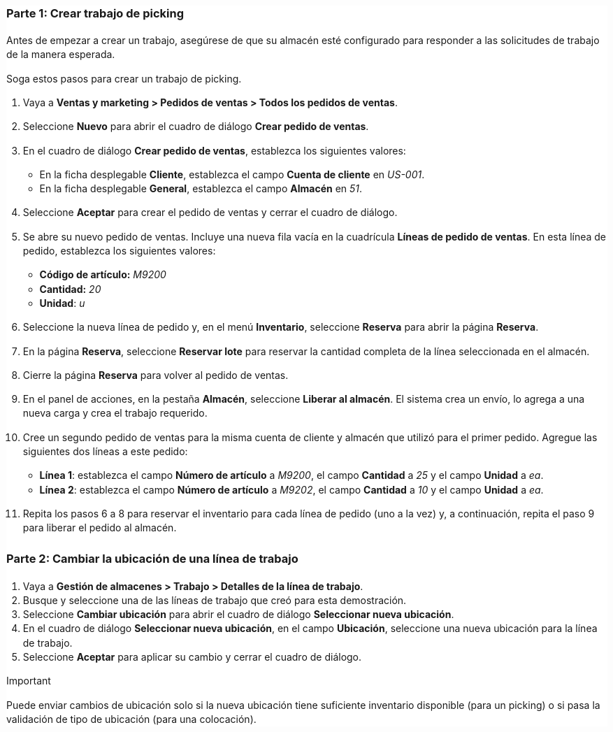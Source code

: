 ### <a name="part-1-create-picking-work"></a>Parte 1: Crear trabajo de picking

Antes de empezar a crear un trabajo, asegúrese de que su almacén esté configurado para responder a las solicitudes de trabajo de la manera esperada.

Soga estos pasos para crear un trabajo de picking.

1. Vaya a **Ventas y marketing \> Pedidos de ventas \> Todos los pedidos de ventas**.
1. Seleccione **Nuevo** para abrir el cuadro de diálogo **Crear pedido de ventas**.
1. En el cuadro de diálogo **Crear pedido de ventas**, establezca los siguientes valores:

    - En la ficha desplegable **Cliente**, establezca el campo **Cuenta de cliente** en _US-001_.
    - En la ficha desplegable **General**, establezca el campo **Almacén** en _51_.

1. Seleccione **Aceptar** para crear el pedido de ventas y cerrar el cuadro de diálogo.
1. Se abre su nuevo pedido de ventas. Incluye una nueva fila vacía en la cuadrícula **Líneas de pedido de ventas**. En esta línea de pedido, establezca los siguientes valores:

    - **Código de artículo:** _M9200_
    - **Cantidad:** _20_
    - **Unidad**: _u_

1. Seleccione la nueva línea de pedido y, en el menú **Inventario**, seleccione **Reserva** para abrir la página **Reserva**.
1. En la página **Reserva**, seleccione **Reservar lote** para reservar la cantidad completa de la línea seleccionada en el almacén.
1. Cierre la página **Reserva** para volver al pedido de ventas.
1. En el panel de acciones, en la pestaña **Almacén**, seleccione **Liberar al almacén**. El sistema crea un envío, lo agrega a una nueva carga y crea el trabajo requerido.
1. Cree un segundo pedido de ventas para la misma cuenta de cliente y almacén que utilizó para el primer pedido. Agregue las siguientes dos líneas a este pedido:

    - **Línea 1**: establezca el campo **Número de artículo** a _M9200_, el campo **Cantidad** a _25_ y el campo **Unidad** a _ea_.
    - **Línea 2**: establezca el campo **Número de artículo** a _M9202_, el campo **Cantidad** a _10_ y el campo **Unidad** a _ea_.

1. Repita los pasos 6 a 8 para reservar el inventario para cada línea de pedido (uno a la vez) y, a continuación, repita el paso 9 para liberar el pedido al almacén.

### <a name="part-2-change-the-location-for-a-work-line"></a>Parte 2: Cambiar la ubicación de una línea de trabajo

1. Vaya a **Gestión de almacenes \> Trabajo \> Detalles de la línea de trabajo**.
1. Busque y seleccione una de las líneas de trabajo que creó para esta demostración.
1. Seleccione **Cambiar ubicación** para abrir el cuadro de diálogo **Seleccionar nueva ubicación**.
1. En el cuadro de diálogo **Seleccionar nueva ubicación**, en el campo **Ubicación**, seleccione una nueva ubicación para la línea de trabajo.
1. Seleccione **Aceptar** para aplicar su cambio y cerrar el cuadro de diálogo.

> [!IMPORTANT]
> Puede enviar cambios de ubicación solo si la nueva ubicación tiene suficiente inventario disponible (para un picking) o si pasa la validación de tipo de ubicación (para una colocación).
